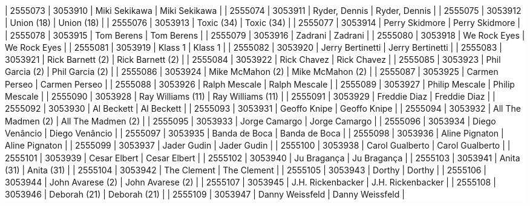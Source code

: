 | 2555073 | 3053910 | Miki Sekikawa | Miki Sekikawa |
| 2555074 | 3053911 | Ryder, Dennis | Ryder, Dennis |
| 2555075 | 3053912 | Union (18) | Union (18) |
| 2555076 | 3053913 | Toxic (34) | Toxic (34) |
| 2555077 | 3053914 | Perry Skidmore | Perry Skidmore |
| 2555078 | 3053915 | Tom Berens | Tom Berens |
| 2555079 | 3053916 | Zadrani | Zadrani |
| 2555080 | 3053918 | We Rock Eyes | We Rock Eyes |
| 2555081 | 3053919 | Klass 1 | Klass 1 |
| 2555082 | 3053920 | Jerry Bertinetti | Jerry Bertinetti |
| 2555083 | 3053921 | Rick Barnett (2) | Rick Barnett (2) |
| 2555084 | 3053922 | Rick Chavez | Rick Chavez |
| 2555085 | 3053923 | Phil Garcia (2) | Phil Garcia (2) |
| 2555086 | 3053924 | Mike McMahon (2) | Mike McMahon (2) |
| 2555087 | 3053925 | Carmen Perseo | Carmen Perseo |
| 2555088 | 3053926 | Ralph Mescale | Ralph Mescale |
| 2555089 | 3053927 | Philip Mescale | Philip Mescale |
| 2555090 | 3053928 | Ray Williams (11) | Ray Williams (11) |
| 2555091 | 3053929 | Freddie Diaz | Freddie Diaz |
| 2555092 | 3053930 | Al Beckett | Al Beckett |
| 2555093 | 3053931 | Geoffo Knipe | Geoffo Knipe |
| 2555094 | 3053932 | All The Madmen (2) | All The Madmen (2) |
| 2555095 | 3053933 | Jorge Camargo | Jorge Camargo |
| 2555096 | 3053934 | Diego Venâncio | Diego Venâncio |
| 2555097 | 3053935 | Banda de Boca | Banda de Boca |
| 2555098 | 3053936 | Aline Pignaton | Aline Pignaton |
| 2555099 | 3053937 | Jader Gudin | Jader Gudin |
| 2555100 | 3053938 | Carol Gualberto | Carol Gualberto |
| 2555101 | 3053939 | Cesar Elbert | Cesar Elbert |
| 2555102 | 3053940 | Ju Bragança | Ju Bragança |
| 2555103 | 3053941 | Anita (31) | Anita (31) |
| 2555104 | 3053942 | The Clement | The Clement |
| 2555105 | 3053943 | Dorthy | Dorthy |
| 2555106 | 3053944 | John Avarese (2) | John Avarese (2) |
| 2555107 | 3053945 | J.H. Rickenbacker | J.H. Rickenbacker |
| 2555108 | 3053946 | Deborah (21) | Deborah (21) |
| 2555109 | 3053947 | Danny Weissfeld | Danny Weissfeld |